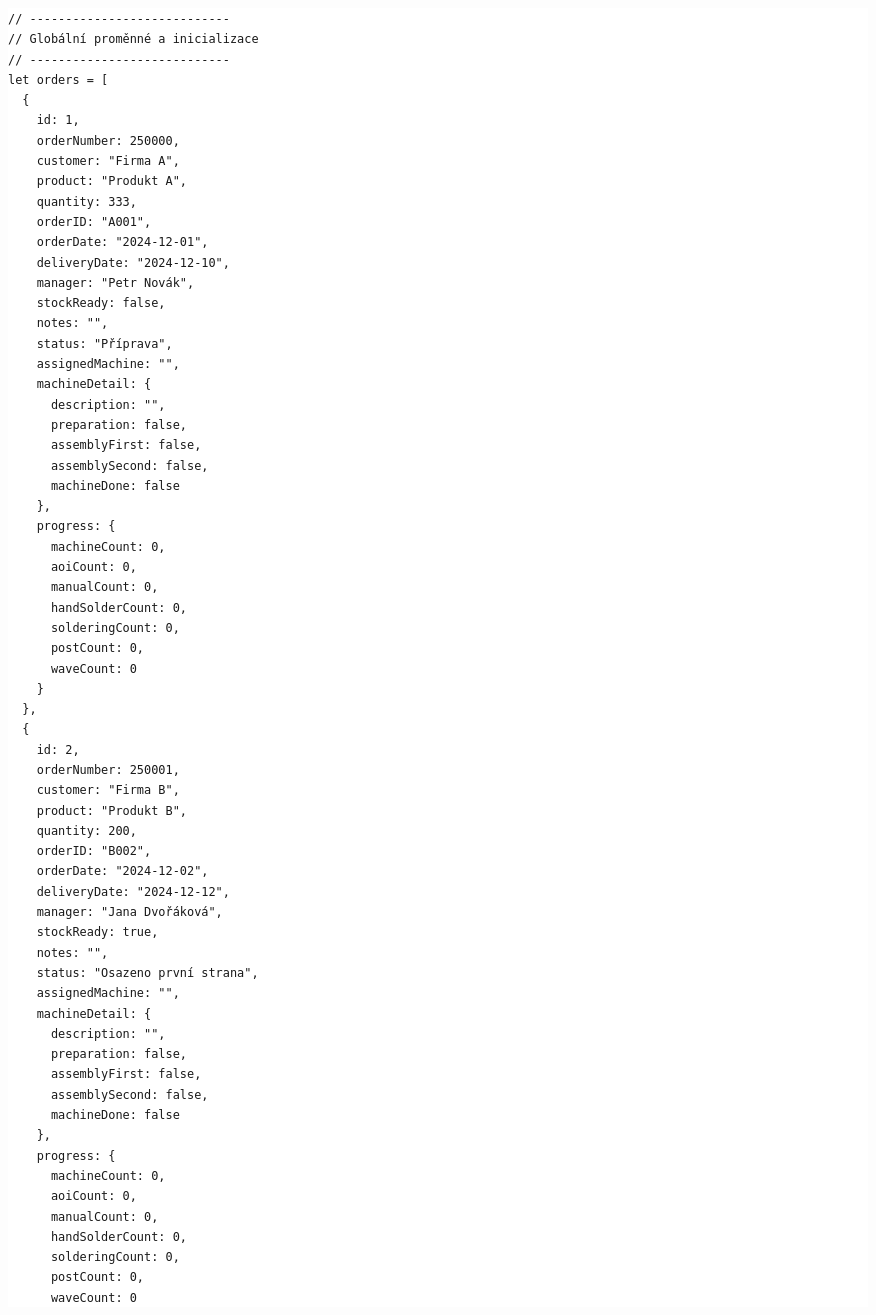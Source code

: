     // ----------------------------
    // Globální proměnné a inicializace
    // ----------------------------
    let orders = [
      {
        id: 1,
        orderNumber: 250000,
        customer: "Firma A",
        product: "Produkt A",
        quantity: 333,
        orderID: "A001",
        orderDate: "2024-12-01",
        deliveryDate: "2024-12-10",
        manager: "Petr Novák",
        stockReady: false,
        notes: "",
        status: "Příprava",
        assignedMachine: "",
        machineDetail: {
          description: "",
          preparation: false,
          assemblyFirst: false,
          assemblySecond: false,
          machineDone: false
        },
        progress: {
          machineCount: 0,
          aoiCount: 0,
          manualCount: 0,
          handSolderCount: 0,
          solderingCount: 0,
          postCount: 0,
          waveCount: 0
        }
      },
      {
        id: 2,
        orderNumber: 250001,
        customer: "Firma B",
        product: "Produkt B",
        quantity: 200,
        orderID: "B002",
        orderDate: "2024-12-02",
        deliveryDate: "2024-12-12",
        manager: "Jana Dvořáková",
        stockReady: true,
        notes: "",
        status: "Osazeno první strana",
        assignedMachine: "",
        machineDetail: {
          description: "",
          preparation: false,
          assemblyFirst: false,
          assemblySecond: false,
          machineDone: false
        },
        progress: {
          machineCount: 0,
          aoiCount: 0,
          manualCount: 0,
          handSolderCount: 0,
          solderingCount: 0,
          postCount: 0,
          waveCount: 0